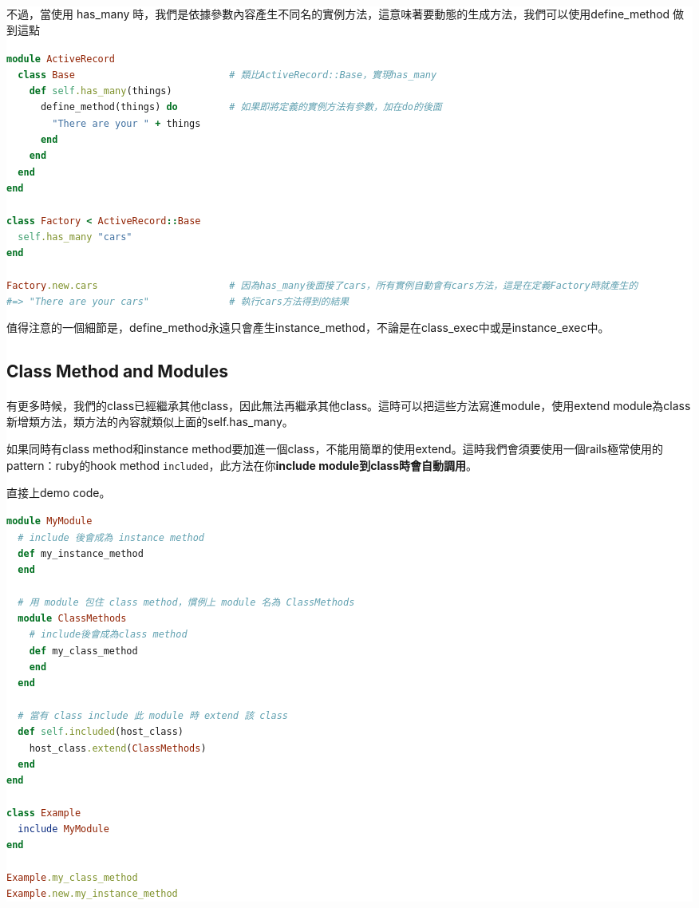 不過，當使用 has_many 時，我們是依據參數內容產生不同名的實例方法，這意味著要動態的生成方法，我們可以使用define_method 做到這點

```ruby
module ActiveRecord
  class Base                           # 類比ActiveRecord::Base，實現has_many
    def self.has_many(things)
      define_method(things) do         # 如果即將定義的實例方法有參數，加在do的後面
        "There are your " + things
      end
    end
  end
end

class Factory < ActiveRecord::Base
  self.has_many "cars"
end

Factory.new.cars                       # 因為has_many後面接了cars，所有實例自動會有cars方法，這是在定義Factory時就產生的
#=> "There are your cars"              # 執行cars方法得到的結果
```
值得注意的一個細節是，define_method永遠只會產生instance_method，不論是在class_exec中或是instance_exec中。

## Class Method and Modules

有更多時候，我們的class已經繼承其他class，因此無法再繼承其他class。這時可以把這些方法寫進module，使用extend module為class新增類方法，類方法的內容就類似上面的self.has_many。

如果同時有class method和instance method要加進一個class，不能用簡單的使用extend。這時我們會須要使用一個rails極常使用的pattern：ruby的hook method `included`，此方法在你**include module到class時會自動調用**。

直接上demo code。

```ruby
module MyModule
  # include 後會成為 instance method
  def my_instance_method
  end

  # 用 module 包住 class method，慣例上 module 名為 ClassMethods
  module ClassMethods
    # include後會成為class method
    def my_class_method
    end
  end

  # 當有 class include 此 module 時 extend 該 class
  def self.included(host_class)
    host_class.extend(ClassMethods)
  end
end

class Example
  include MyModule
end

Example.my_class_method
Example.new.my_instance_method
```
